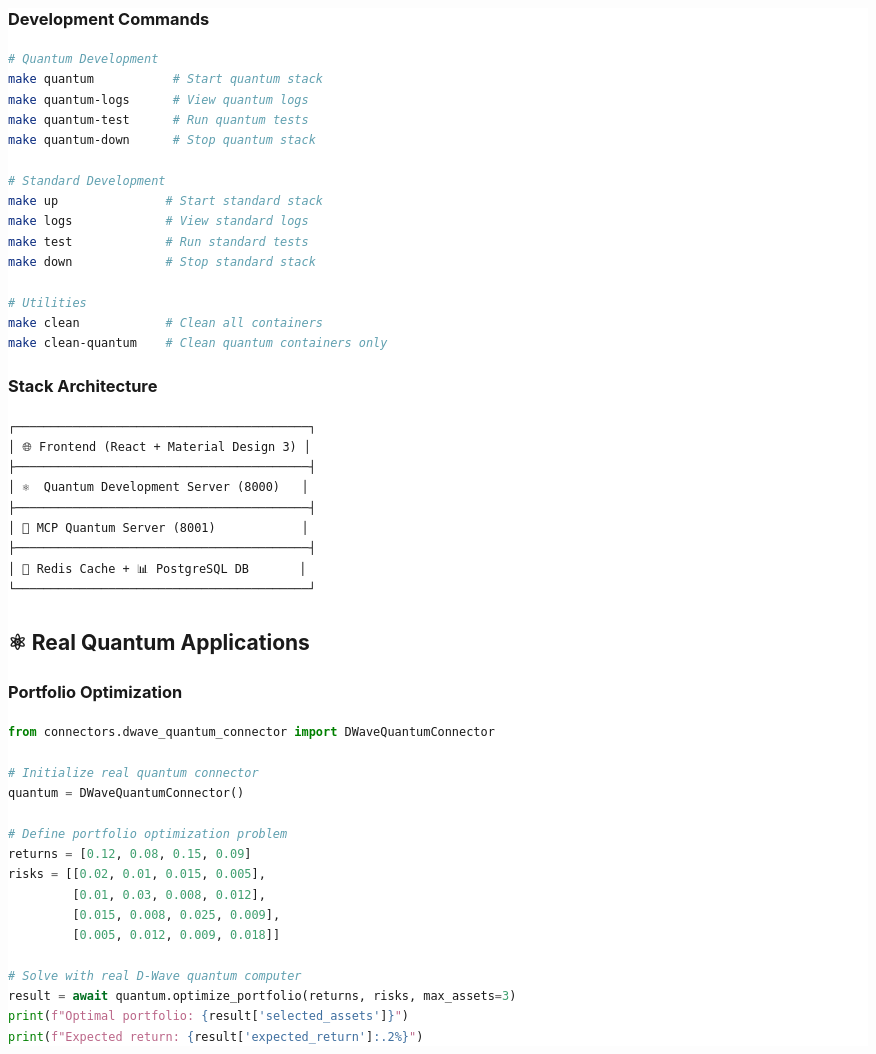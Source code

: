 ### Development Commands
```bash
# Quantum Development
make quantum           # Start quantum stack
make quantum-logs      # View quantum logs  
make quantum-test      # Run quantum tests
make quantum-down      # Stop quantum stack

# Standard Development  
make up               # Start standard stack
make logs             # View standard logs
make test             # Run standard tests
make down             # Stop standard stack

# Utilities
make clean            # Clean all containers
make clean-quantum    # Clean quantum containers only
```

### Stack Architecture
```
┌─────────────────────────────────────────┐
│ 🌐 Frontend (React + Material Design 3) │
├─────────────────────────────────────────┤
│ ⚛️  Quantum Development Server (8000)   │
├─────────────────────────────────────────┤
│ 🔧 MCP Quantum Server (8001)            │
├─────────────────────────────────────────┤
│ 🔴 Redis Cache + 📊 PostgreSQL DB       │
└─────────────────────────────────────────┘
```

## ⚛️ Real Quantum Applications

### Portfolio Optimization
```python
from connectors.dwave_quantum_connector import DWaveQuantumConnector

# Initialize real quantum connector
quantum = DWaveQuantumConnector()

# Define portfolio optimization problem
returns = [0.12, 0.08, 0.15, 0.09]
risks = [[0.02, 0.01, 0.015, 0.005],
         [0.01, 0.03, 0.008, 0.012],
         [0.015, 0.008, 0.025, 0.009],
         [0.005, 0.012, 0.009, 0.018]]

# Solve with real D-Wave quantum computer
result = await quantum.optimize_portfolio(returns, risks, max_assets=3)
print(f"Optimal portfolio: {result['selected_assets']}")
print(f"Expected return: {result['expected_return']:.2%}")
```
